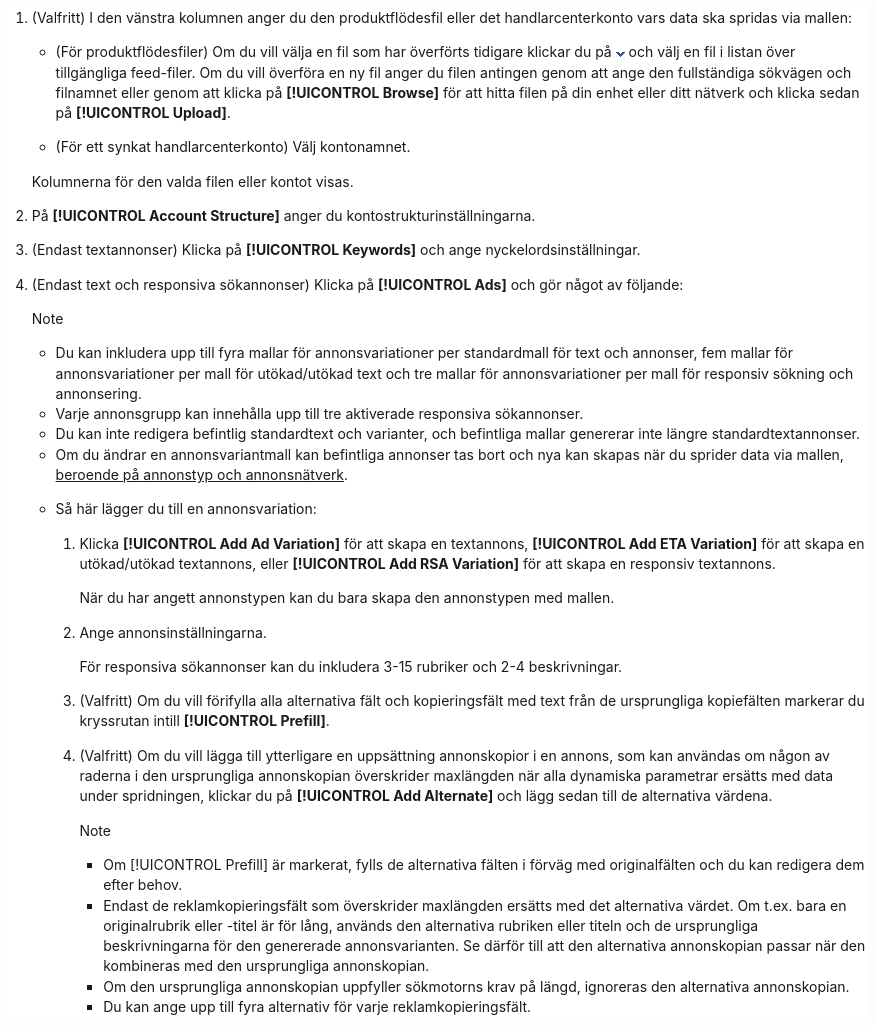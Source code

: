    1. (Valfritt) I den vänstra kolumnen anger du den produktflödesfil eller det handlarcenterkonto vars data ska spridas via mallen:

      * (För produktflödesfiler) Om du vill välja en fil som har överförts tidigare klickar du på ![Nedåtpil](/help/search-social-commerce/assets/arrow-down-dropdown.png "Nedåtpil") och välj en fil i listan över tillgängliga feed-filer. Om du vill överföra en ny fil anger du filen antingen genom att ange den fullständiga sökvägen och filnamnet eller genom att klicka på **[!UICONTROL Browse]** för att hitta filen på din enhet eller ditt nätverk och klicka sedan på **[!UICONTROL Upload]**.

      * (För ett synkat handlarcenterkonto) Välj kontonamnet.

      Kolumnerna för den valda filen eller kontot visas.

   1. På **[!UICONTROL Account Structure]** anger du kontostrukturinställningarna.

   1. (Endast textannonser) Klicka på **[!UICONTROL Keywords]** och ange nyckelordsinställningar.

   1. (Endast text och responsiva sökannonser) Klicka på **[!UICONTROL Ads]** och gör något av följande:

      >[!NOTE]
      >
      >* Du kan inkludera upp till fyra mallar för annonsvariationer per standardmall för text och annonser, fem mallar för annonsvariationer per mall för utökad/utökad text och tre mallar för annonsvariationer per mall för responsiv sökning och annonsering.
      >* Varje annonsgrupp kan innehålla upp till tre aktiverade responsiva sökannonser.
      >* Du kan inte redigera befintlig standardtext och varianter, och befintliga mallar genererar inte längre standardtextannonser.
      >* Om du ändrar en annonsvariantmall kan befintliga annonser tas bort och nya kan skapas när du sprider data via mallen, [beroende på annonstyp och annonsnätverk](/help/search-social-commerce/campaign-management/inventory-feeds/when-are-components-created-deleted.md).


      * Så här lägger du till en annonsvariation:

         1. Klicka **[!UICONTROL Add Ad Variation]** för att skapa en textannons, **[!UICONTROL Add ETA Variation]** för att skapa en utökad/utökad textannons, eller **[!UICONTROL Add RSA Variation]** för att skapa en responsiv textannons.

            När du har angett annonstypen kan du bara skapa den annonstypen med mallen.

         1. Ange annonsinställningarna.

            För responsiva sökannonser kan du inkludera 3-15 rubriker och 2-4 beskrivningar.

         1. (Valfritt) Om du vill förifylla alla alternativa fält och kopieringsfält med text från de ursprungliga kopiefälten markerar du kryssrutan intill **[!UICONTROL Prefill]**.

         1. (Valfritt) Om du vill lägga till ytterligare en uppsättning annonskopior i en annons, som kan användas om någon av raderna i den ursprungliga annonskopian överskrider maxlängden när alla dynamiska parametrar ersätts med data under spridningen, klickar du på **[!UICONTROL Add Alternate]** och lägg sedan till de alternativa värdena.

            >[!NOTE]
            >
            >* Om [!UICONTROL Prefill] är markerat, fylls de alternativa fälten i förväg med originalfälten och du kan redigera dem efter behov.
            >* Endast de reklamkopieringsfält som överskrider maxlängden ersätts med det alternativa värdet. Om t.ex. bara en originalrubrik eller -titel är för lång, används den alternativa rubriken eller titeln och de ursprungliga beskrivningarna för den genererade annonsvarianten. Se därför till att den alternativa annonskopian passar när den kombineras med den ursprungliga annonskopian.
            >* Om den ursprungliga annonskopian uppfyller sökmotorns krav på längd, ignoreras den alternativa annonskopian.
            >* Du kan ange upp till fyra alternativ för varje reklamkopieringsfält.
